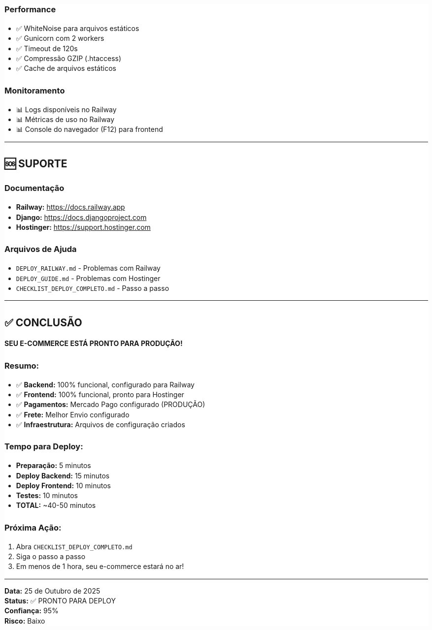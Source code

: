 ### Performance
- ✅ WhiteNoise para arquivos estáticos
- ✅ Gunicorn com 2 workers
- ✅ Timeout de 120s
- ✅ Compressão GZIP (.htaccess)
- ✅ Cache de arquivos estáticos

### Monitoramento
- 📊 Logs disponíveis no Railway
- 📊 Métricas de uso no Railway
- 📊 Console do navegador (F12) para frontend

---

## 🆘 SUPORTE

### Documentação
- **Railway:** https://docs.railway.app
- **Django:** https://docs.djangoproject.com
- **Hostinger:** https://support.hostinger.com

### Arquivos de Ajuda
- `DEPLOY_RAILWAY.md` - Problemas com Railway
- `DEPLOY_GUIDE.md` - Problemas com Hostinger
- `CHECKLIST_DEPLOY_COMPLETO.md` - Passo a passo

---

## ✅ CONCLUSÃO

**SEU E-COMMERCE ESTÁ PRONTO PARA PRODUÇÃO!**

### Resumo:
- ✅ **Backend:** 100% funcional, configurado para Railway
- ✅ **Frontend:** 100% funcional, pronto para Hostinger
- ✅ **Pagamentos:** Mercado Pago configurado (PRODUÇÃO)
- ✅ **Frete:** Melhor Envio configurado
- ✅ **Infraestrutura:** Arquivos de configuração criados

### Tempo para Deploy:
- **Preparação:** 5 minutos
- **Deploy Backend:** 15 minutos
- **Deploy Frontend:** 10 minutos
- **Testes:** 10 minutos
- **TOTAL:** ~40-50 minutos

### Próxima Ação:
1. Abra `CHECKLIST_DEPLOY_COMPLETO.md`
2. Siga o passo a passo
3. Em menos de 1 hora, seu e-commerce estará no ar!

---

**Data:** 25 de Outubro de 2025  
**Status:** ✅ PRONTO PARA DEPLOY  
**Confiança:** 95%  
**Risco:** Baixo
